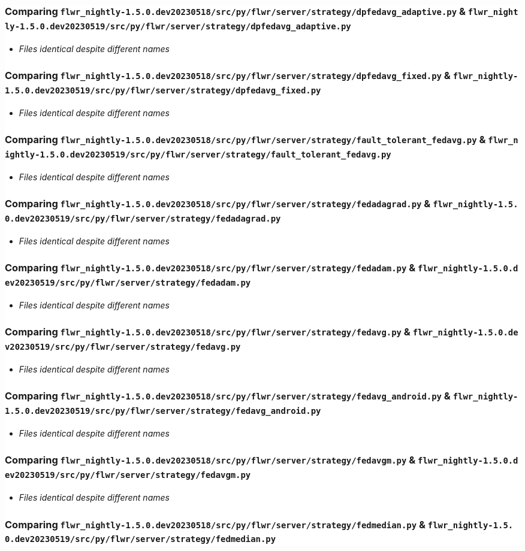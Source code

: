 ### Comparing `flwr_nightly-1.5.0.dev20230518/src/py/flwr/server/strategy/dpfedavg_adaptive.py` & `flwr_nightly-1.5.0.dev20230519/src/py/flwr/server/strategy/dpfedavg_adaptive.py`

 * *Files identical despite different names*

### Comparing `flwr_nightly-1.5.0.dev20230518/src/py/flwr/server/strategy/dpfedavg_fixed.py` & `flwr_nightly-1.5.0.dev20230519/src/py/flwr/server/strategy/dpfedavg_fixed.py`

 * *Files identical despite different names*

### Comparing `flwr_nightly-1.5.0.dev20230518/src/py/flwr/server/strategy/fault_tolerant_fedavg.py` & `flwr_nightly-1.5.0.dev20230519/src/py/flwr/server/strategy/fault_tolerant_fedavg.py`

 * *Files identical despite different names*

### Comparing `flwr_nightly-1.5.0.dev20230518/src/py/flwr/server/strategy/fedadagrad.py` & `flwr_nightly-1.5.0.dev20230519/src/py/flwr/server/strategy/fedadagrad.py`

 * *Files identical despite different names*

### Comparing `flwr_nightly-1.5.0.dev20230518/src/py/flwr/server/strategy/fedadam.py` & `flwr_nightly-1.5.0.dev20230519/src/py/flwr/server/strategy/fedadam.py`

 * *Files identical despite different names*

### Comparing `flwr_nightly-1.5.0.dev20230518/src/py/flwr/server/strategy/fedavg.py` & `flwr_nightly-1.5.0.dev20230519/src/py/flwr/server/strategy/fedavg.py`

 * *Files identical despite different names*

### Comparing `flwr_nightly-1.5.0.dev20230518/src/py/flwr/server/strategy/fedavg_android.py` & `flwr_nightly-1.5.0.dev20230519/src/py/flwr/server/strategy/fedavg_android.py`

 * *Files identical despite different names*

### Comparing `flwr_nightly-1.5.0.dev20230518/src/py/flwr/server/strategy/fedavgm.py` & `flwr_nightly-1.5.0.dev20230519/src/py/flwr/server/strategy/fedavgm.py`

 * *Files identical despite different names*

### Comparing `flwr_nightly-1.5.0.dev20230518/src/py/flwr/server/strategy/fedmedian.py` & `flwr_nightly-1.5.0.dev20230519/src/py/flwr/server/strategy/fedmedian.py`
